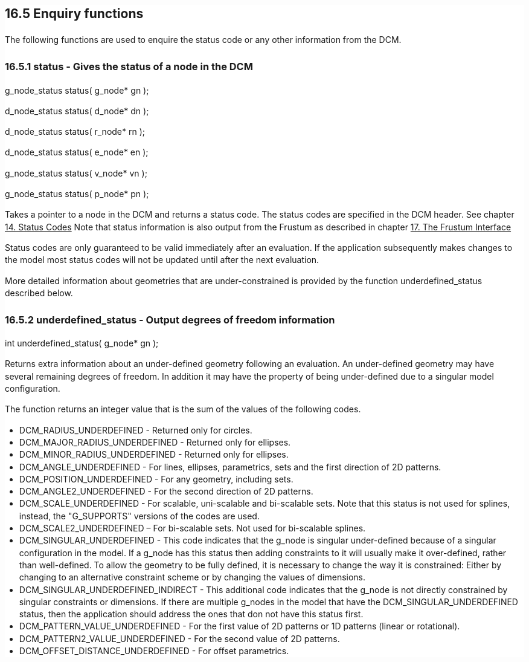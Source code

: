 ## 16.5 Enquiry functions

The following functions are used to enquire the status code or any other information from the DCM.

### 16.5.1 status - Gives the status of a node in the DCM

g\_node\_status status( g\_node\* gn );

d\_node\_status status( d\_node\* dn );

d\_node\_status status( r\_node\* rn );

d\_node\_status status( e\_node\* en );

g\_node\_status status( v\_node\* vn );

g\_node\_status status( p\_node\* pn );

Takes a pointer to a node in the DCM and returns a status code. 
The status codes are specified in the DCM header. 
See chapter [14\. Status Codes](14._Status_Codes.md)
Note that status information is also output from the Frustum as described in chapter [17\. The Frustum Interface](17._The_Frustum_Interface.md)

Status codes are only guaranteed to be valid immediately after an evaluation. 
If the application subsequently makes changes to the model most status codes will not be updated until after the next evaluation.

More detailed information about geometries that are under-constrained is provided by the function underdefined\_status described below.

### 16.5.2 underdefined\_status - Output degrees of freedom information

int underdefined\_status( g\_node\* gn );

Returns extra information about an under-defined geometry following an evaluation. 
An under-defined geometry may have several remaining degrees of freedom. 
In addition it may have the property of being under-defined due to a singular model configuration.

The function returns an integer value that is the sum of the values of the following codes.

- DCM\_RADIUS\_UNDERDEFINED \- Returned only for circles.
- DCM\_MAJOR\_RADIUS\_UNDERDEFINED \- Returned only for ellipses.
- DCM\_MINOR\_RADIUS\_UNDERDEFINED \- Returned only for ellipses.
- DCM\_ANGLE\_UNDERDEFINED \- For lines, ellipses, parametrics, sets and the first direction of 2D patterns.
- DCM\_POSITION\_UNDERDEFINED \- For any geometry, including sets.
- DCM\_ANGLE2\_UNDERDEFINED \- For the second direction of 2D patterns.
- DCM\_SCALE\_UNDERDEFINED \- For scalable, uni-scalable and bi-scalable sets. 
Note that this status is not used for splines, instead, the "G\_SUPPORTS" versions of the codes are used.
- DCM\_SCALE2\_UNDERDEFINED – For bi-scalable sets. 
Not used for bi-scalable splines.
- DCM\_SINGULAR\_UNDERDEFINED \- This code indicates that the g\_node is singular under-defined because of a singular configuration in the model. 
If a g\_node has this status then adding constraints to it will usually make it over-defined, rather than well-defined. 
To allow the geometry to be fully defined, it is necessary to change the way it is constrained: Either by changing to an alternative constraint scheme or by changing the values of dimensions.
- DCM\_SINGULAR\_UNDERDEFINED\_INDIRECT \- This additional code indicates that the g\_node is not directly constrained by singular constraints or dimensions. 
If there are multiple g\_nodes in the model that have the DCM\_SINGULAR\_UNDERDEFINED status, then the application should address the ones that don not have this status first.
- DCM\_PATTERN\_VALUE\_UNDERDEFINED \- For the first value of 2D patterns or 1D patterns (linear or rotational).
- DCM\_PATTERN2\_VALUE\_UNDERDEFINED \- For the second value of 2D patterns.
- DCM\_OFFSET\_DISTANCE\_UNDERDEFINED \- For offset parametrics.